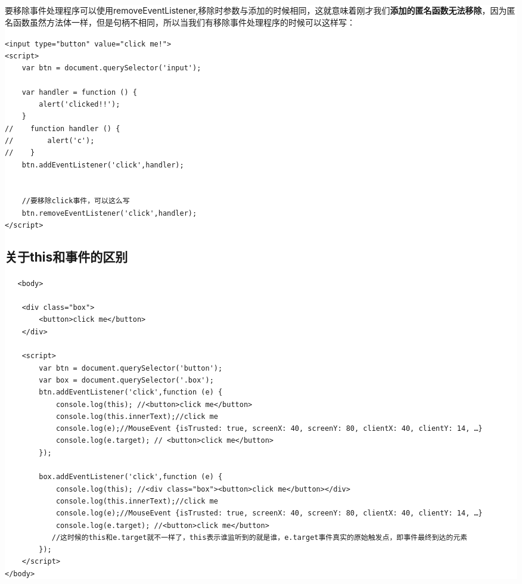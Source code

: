 要移除事件处理程序可以使用removeEventListener,移除时参数与添加的时候相同，这就意味着刚才我们**添加的匿名函数无法移除**，因为匿名函数虽然方法体一样，但是句柄不相同，所以当我们有移除事件处理程序的时候可以这样写：
```
<input type="button" value="click me!">
<script>
    var btn = document.querySelector('input');

    var handler = function () {
        alert('clicked!!');
    }
//    function handler () {
//        alert('c');
//    }
    btn.addEventListener('click',handler);


    //要移除click事件，可以这么写
    btn.removeEventListener('click',handler);
</script>
```

## 关于this和事件的区别
```
   <body>

    <div class="box">
        <button>click me</button>
    </div>

    <script>
        var btn = document.querySelector('button');
        var box = document.querySelector('.box');
        btn.addEventListener('click',function (e) {
            console.log(this); //<button>click me</button>
            console.log(this.innerText);//click me
            console.log(e);//MouseEvent {isTrusted: true, screenX: 40, screenY: 80, clientX: 40, clientY: 14, …}
            console.log(e.target); // <button>click me</button>
        });

        box.addEventListener('click',function (e) {
            console.log(this); //<div class="box"><button>click me</button></div>
            console.log(this.innerText);//click me
            console.log(e);//MouseEvent {isTrusted: true, screenX: 40, screenY: 80, clientX: 40, clientY: 14, …}
            console.log(e.target); //<button>click me</button>
           //这时候的this和e.target就不一样了，this表示谁监听到的就是谁，e.target事件真实的原始触发点，即事件最终到达的元素
        });
    </script>
</body>
```
